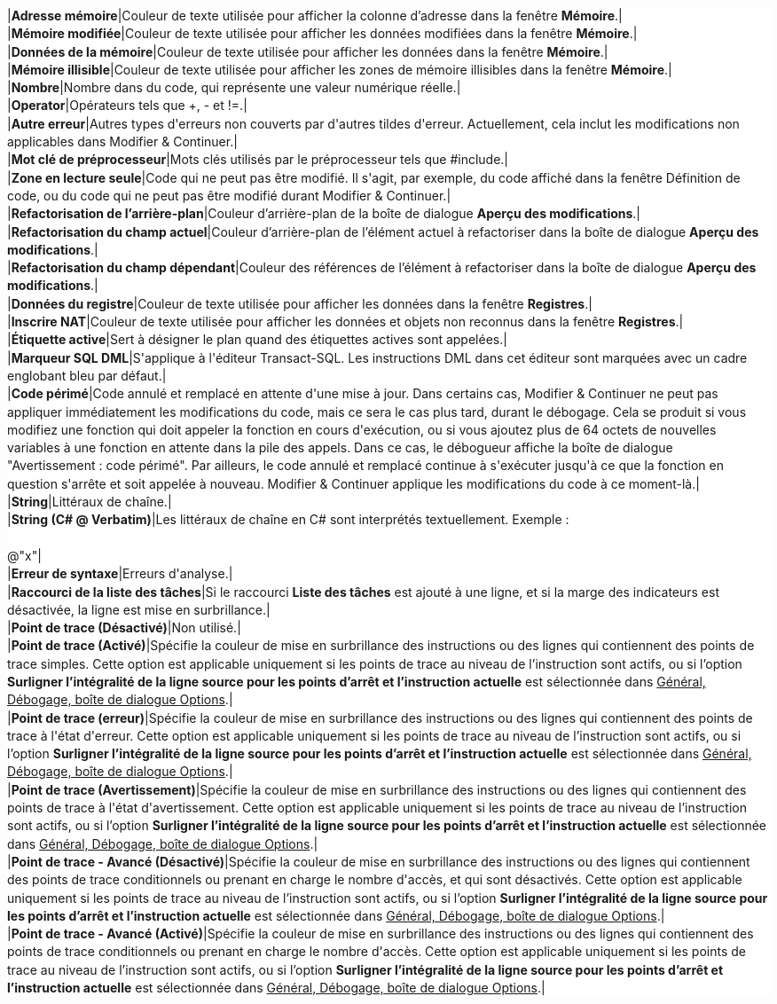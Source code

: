 |**Adresse mémoire**|Couleur de texte utilisée pour afficher la colonne d’adresse dans la fenêtre **Mémoire**.|  
|**Mémoire modifiée**|Couleur de texte utilisée pour afficher les données modifiées dans la fenêtre **Mémoire**.|  
|**Données de la mémoire**|Couleur de texte utilisée pour afficher les données dans la fenêtre **Mémoire**.|  
|**Mémoire illisible**|Couleur de texte utilisée pour afficher les zones de mémoire illisibles dans la fenêtre **Mémoire**.|  
|**Nombre**|Nombre dans du code, qui représente une valeur numérique réelle.|  
|**Operator**|Opérateurs tels que +, - et !=.|  
|**Autre erreur**|Autres types d'erreurs non couverts par d'autres tildes d'erreur. Actuellement, cela inclut les modifications non applicables dans Modifier & Continuer.|  
|**Mot clé de préprocesseur**|Mots clés utilisés par le préprocesseur tels que #include.|  
|**Zone en lecture seule**|Code qui ne peut pas être modifié. Il s'agit, par exemple, du code affiché dans la fenêtre Définition de code, ou du code qui ne peut pas être modifié durant Modifier & Continuer.|  
|**Refactorisation de l’arrière-plan**|Couleur d’arrière-plan de la boîte de dialogue **Aperçu des modifications**.|  
|**Refactorisation du champ actuel**|Couleur d’arrière-plan de l’élément actuel à refactoriser dans la boîte de dialogue **Aperçu des modifications**.|  
|**Refactorisation du champ dépendant**|Couleur des références de l’élément à refactoriser dans la boîte de dialogue **Aperçu des modifications**.|  
|**Données du registre**|Couleur de texte utilisée pour afficher les données dans la fenêtre **Registres**.|  
|**Inscrire NAT**|Couleur de texte utilisée pour afficher les données et objets non reconnus dans la fenêtre **Registres**.|  
|**Étiquette active**|Sert à désigner le plan quand des étiquettes actives sont appelées.|  
|**Marqueur SQL DML**|S'applique à l'éditeur Transact-SQL. Les instructions DML dans cet éditeur sont marquées avec un cadre englobant bleu par défaut.|  
|**Code périmé**|Code annulé et remplacé en attente d'une mise à jour. Dans certains cas, Modifier & Continuer ne peut pas appliquer immédiatement les modifications du code, mais ce sera le cas plus tard, durant le débogage. Cela se produit si vous modifiez une fonction qui doit appeler la fonction en cours d'exécution, ou si vous ajoutez plus de 64 octets de nouvelles variables à une fonction en attente dans la pile des appels. Dans ce cas, le débogueur affiche la boîte de dialogue "Avertissement : code périmé". Par ailleurs, le code annulé et remplacé continue à s'exécuter jusqu'à ce que la fonction en question s'arrête et soit appelée à nouveau. Modifier & Continuer applique les modifications du code à ce moment-là.|  
|**String**|Littéraux de chaîne.|  
|**String (C# @ Verbatim)**|Les littéraux de chaîne en C# sont interprétés textuellement. Exemple :<br /><br /> @"x"|  
|**Erreur de syntaxe**|Erreurs d'analyse.|  
|**Raccourci de la liste des tâches**|Si le raccourci **Liste des tâches** est ajouté à une ligne, et si la marge des indicateurs est désactivée, la ligne est mise en surbrillance.|  
|**Point de trace (Désactivé)**|Non utilisé.|  
|**Point de trace (Activé)**|Spécifie la couleur de mise en surbrillance des instructions ou des lignes qui contiennent des points de trace simples. Cette option est applicable uniquement si les points de trace au niveau de l’instruction sont actifs, ou si l’option **Surligner l’intégralité de la ligne source pour les points d’arrêt et l’instruction actuelle** est sélectionnée dans [Général, Débogage, boîte de dialogue Options](../../debugger/general-debugging-options-dialog-box.md).|  
|**Point de trace (erreur)**|Spécifie la couleur de mise en surbrillance des instructions ou des lignes qui contiennent des points de trace à l'état d'erreur. Cette option est applicable uniquement si les points de trace au niveau de l’instruction sont actifs, ou si l’option **Surligner l’intégralité de la ligne source pour les points d’arrêt et l’instruction actuelle** est sélectionnée dans [Général, Débogage, boîte de dialogue Options](../../debugger/general-debugging-options-dialog-box.md).|  
|**Point de trace (Avertissement)**|Spécifie la couleur de mise en surbrillance des instructions ou des lignes qui contiennent des points de trace à l'état d'avertissement. Cette option est applicable uniquement si les points de trace au niveau de l’instruction sont actifs, ou si l’option **Surligner l’intégralité de la ligne source pour les points d’arrêt et l’instruction actuelle** est sélectionnée dans [Général, Débogage, boîte de dialogue Options](../../debugger/general-debugging-options-dialog-box.md).|  
|**Point de trace - Avancé (Désactivé)**|Spécifie la couleur de mise en surbrillance des instructions ou des lignes qui contiennent des points de trace conditionnels ou prenant en charge le nombre d'accès, et qui sont désactivés. Cette option est applicable uniquement si les points de trace au niveau de l’instruction sont actifs, ou si l’option **Surligner l’intégralité de la ligne source pour les points d’arrêt et l’instruction actuelle** est sélectionnée dans [Général, Débogage, boîte de dialogue Options](../../debugger/general-debugging-options-dialog-box.md).|  
|**Point de trace - Avancé (Activé)**|Spécifie la couleur de mise en surbrillance des instructions ou des lignes qui contiennent des points de trace conditionnels ou prenant en charge le nombre d'accès. Cette option est applicable uniquement si les points de trace au niveau de l’instruction sont actifs, ou si l’option **Surligner l’intégralité de la ligne source pour les points d’arrêt et l’instruction actuelle** est sélectionnée dans [Général, Débogage, boîte de dialogue Options](../../debugger/general-debugging-options-dialog-box.md).|  